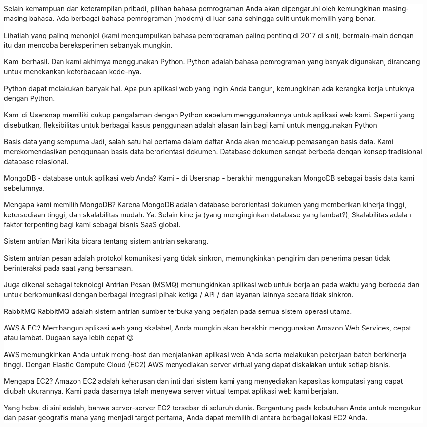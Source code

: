 Selain kemampuan dan keterampilan pribadi, pilihan bahasa pemrograman Anda akan dipengaruhi oleh kemungkinan masing-masing bahasa. Ada berbagai bahasa pemrograman (modern) di luar sana sehingga sulit untuk memilih yang benar.

Lihatlah yang paling menonjol (kami mengumpulkan bahasa pemrograman paling penting di 2017 di sini), bermain-main dengan itu dan mencoba bereksperimen sebanyak mungkin.

Kami berhasil. Dan kami akhirnya menggunakan Python.
Python adalah bahasa pemrograman yang banyak digunakan, dirancang untuk menekankan keterbacaan kode-nya.

Python dapat melakukan banyak hal. Apa pun aplikasi web yang ingin Anda bangun, kemungkinan ada kerangka kerja untuknya dengan Python.

Kami di Usersnap memiliki cukup pengalaman dengan Python sebelum menggunakannya untuk aplikasi web kami. Seperti yang disebutkan, fleksibilitas untuk berbagai kasus penggunaan adalah alasan lain bagi kami untuk menggunakan Python

Basis data yang sempurna
Jadi, salah satu hal pertama dalam daftar Anda akan mencakup pemasangan basis data. Kami merekomendasikan penggunaan basis data berorientasi dokumen. Database dokumen sangat berbeda dengan konsep tradisional database relasional.


MongoDB - database untuk aplikasi web Anda?
Kami - di Usersnap - berakhir menggunakan MongoDB sebagai basis data kami sebelumnya.

Mengapa kami memilih MongoDB? Karena MongoDB adalah database berorientasi dokumen yang memberikan kinerja tinggi, ketersediaan tinggi, dan skalabilitas mudah. Ya. Selain kinerja (yang menginginkan database yang lambat?), Skalabilitas adalah faktor terpenting bagi kami sebagai bisnis SaaS global.

Sistem antrian
Mari kita bicara tentang sistem antrian sekarang.

Sistem antrian pesan adalah protokol komunikasi yang tidak sinkron, memungkinkan pengirim dan penerima pesan tidak berinteraksi pada saat yang bersamaan.

Juga dikenal sebagai teknologi Antrian Pesan (MSMQ) memungkinkan aplikasi web untuk berjalan pada waktu yang berbeda dan untuk berkomunikasi dengan berbagai integrasi pihak ketiga / API / dan layanan lainnya secara tidak sinkron.

RabbitMQ
RabbitMQ adalah sistem antrian sumber terbuka yang berjalan pada semua sistem operasi utama.

AWS & EC2
Membangun aplikasi web yang skalabel, Anda mungkin akan berakhir menggunakan Amazon Web Services, cepat atau lambat. Dugaan saya lebih cepat 😉

AWS memungkinkan Anda untuk meng-host dan menjalankan aplikasi web Anda serta melakukan pekerjaan batch berkinerja tinggi. Dengan Elastic Compute Cloud (EC2) AWS menyediakan server virtual yang dapat diskalakan untuk setiap bisnis.

Mengapa EC2?
Amazon EC2 adalah keharusan dan inti dari sistem kami yang menyediakan kapasitas komputasi yang dapat diubah ukurannya. Kami pada dasarnya telah menyewa server virtual tempat aplikasi web kami berjalan.

Yang hebat di sini adalah, bahwa server-server EC2 tersebar di seluruh dunia. Bergantung pada kebutuhan Anda untuk mengukur dan pasar geografis mana yang menjadi target pertama, Anda dapat memilih di antara berbagai lokasi EC2 Anda.
